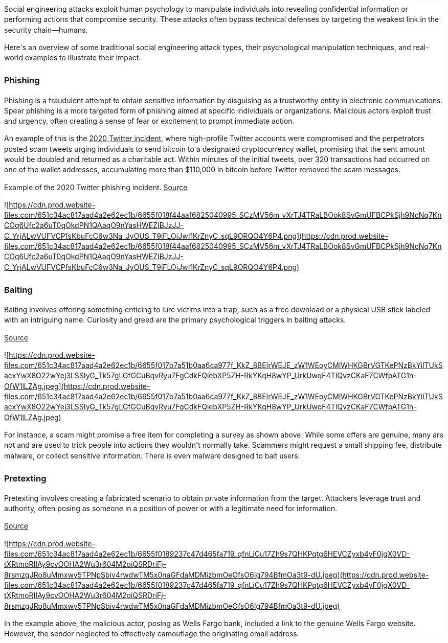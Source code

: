 Social engineering attacks exploit human psychology to manipulate individuals into revealing confidential information or performing actions that compromise security. These attacks often bypass technical defenses by targeting the weakest link in the security chain—humans.

Here's an overview of some traditional social engineering attack types, their psychological manipulation techniques, and real-world examples to illustrate their impact.

### **Phishing**

Phishing is a fraudulent attempt to obtain sensitive information by disguising as a trustworthy entity in electronic communications. Spear phishing is a more targeted form of phishing aimed at specific individuals or organizations. Malicious actors exploit trust and urgency, often creating a sense of fear or excitement to prompt immediate action.

An example of this is the [2020 Twitter incident](https://en.wikipedia.org/wiki/2020_Twitter_account_hijacking), where high-profile Twitter accounts were compromised and the perpetrators posted scam tweets urging individuals to send bitcoin to a designated cryptocurrency wallet, promising that the sent amount would be doubled and returned as a charitable act. Within minutes of the initial tweets, over 320 transactions had occurred on one of the wallet addresses, accumulating more than $110,000 in bitcoin before Twitter removed the scam messages.

Example of the 2020 Twitter phishing incident. [Source](https://en.wikipedia.org/wiki/2020_Twitter_account_hijacking)

![https://cdn.prod.website-files.com/651c34ac817aad4a2e62ec1b/6655f018f44aaf6825040995_SCzMV56m_vXrTJ4TRaLBOok8SvGmUFBCPkSjh9NcNq7KnCOq6Ufc2a6uT0qOkdPN1QAaqO9nYasHWEZIBJzJJ-C_YrjALwVUFVCPfsKbuFcC6w3Na_JyOUS_T9iFLOiJwI1KrZnyC_sqL9ORQO4Y6P4.png](https://cdn.prod.website-files.com/651c34ac817aad4a2e62ec1b/6655f018f44aaf6825040995_SCzMV56m_vXrTJ4TRaLBOok8SvGmUFBCPkSjh9NcNq7KnCOq6Ufc2a6uT0qOkdPN1QAaqO9nYasHWEZIBJzJJ-C_YrjALwVUFVCPfsKbuFcC6w3Na_JyOUS_T9iFLOiJwI1KrZnyC_sqL9ORQO4Y6P4.png)

### **Baiting**

Baiting involves offering something enticing to lure victims into a trap, such as a free download or a physical USB stick labeled with an intriguing name. Curiosity and greed are the primary psychological triggers in baiting attacks.

[Source](https://www.dummies.com/article/technology/cybersecurity/types-of-social-engineering-attacks-266350/)

![https://cdn.prod.website-files.com/651c34ac817aad4a2e62ec1b/6655f017b7a51b0aa6ca977f_KkZ_8BEIrWEJE_zW1WEoyCMlWHKGBrVGTKePNzBkYilTUkSacxYwX8O22wYej3LSSIyG_Tk57gLGfGCuBqvRyu7FgCdkFQiebXP5ZH-RkYKqH8wYP_UrkUwqF4TIQvzCKaF7CWfpATG1h-OfW1lLZAg.jpeg](https://cdn.prod.website-files.com/651c34ac817aad4a2e62ec1b/6655f017b7a51b0aa6ca977f_KkZ_8BEIrWEJE_zW1WEoyCMlWHKGBrVGTKePNzBkYilTUkSacxYwX8O22wYej3LSSIyG_Tk57gLGfGCuBqvRyu7FgCdkFQiebXP5ZH-RkYKqH8wYP_UrkUwqF4TIQvzCKaF7CWfpATG1h-OfW1lLZAg.jpeg)

For instance, a scam might promise a free item for completing a survey as shown above. While some offers are genuine, many are not and are used to trick people into actions they wouldn't normally take. Scammers might request a small shipping fee, distribute malware, or collect sensitive information. There is even malware designed to bait users.

### **Pretexting**

Pretexting involves creating a fabricated scenario to obtain private information from the target. Attackers leverage trust and authority, often posing as someone in a position of power or with a legitimate need for information.

[Source](https://www.dummies.com/article/technology/cybersecurity/types-of-social-engineering-attacks-266350/)

![https://cdn.prod.website-files.com/651c34ac817aad4a2e62ec1b/6655f0189237c47d465fa719_qfnLiCu17Zh9s7QHKPqtg6HEVCZyxb4yF0jgX0VD-tXRtmoRIIAy9cvOOHA2Wu3r604M2oiQSRDriFj-8rsmzgJRo8uMmxwy5TPNpSbiv4rwdwTM5x0naGFdaMDMizbmOeOfsO6Ig794BfmOa3t9-dU.jpeg](https://cdn.prod.website-files.com/651c34ac817aad4a2e62ec1b/6655f0189237c47d465fa719_qfnLiCu17Zh9s7QHKPqtg6HEVCZyxb4yF0jgX0VD-tXRtmoRIIAy9cvOOHA2Wu3r604M2oiQSRDriFj-8rsmzgJRo8uMmxwy5TPNpSbiv4rwdwTM5x0naGFdaMDMizbmOeOfsO6Ig794BfmOa3t9-dU.jpeg)

In the example above, the malicious actor, posing as Wells Fargo bank, included a link to the genuine Wells Fargo website. However, the sender neglected to effectively camouflage the originating email address.
